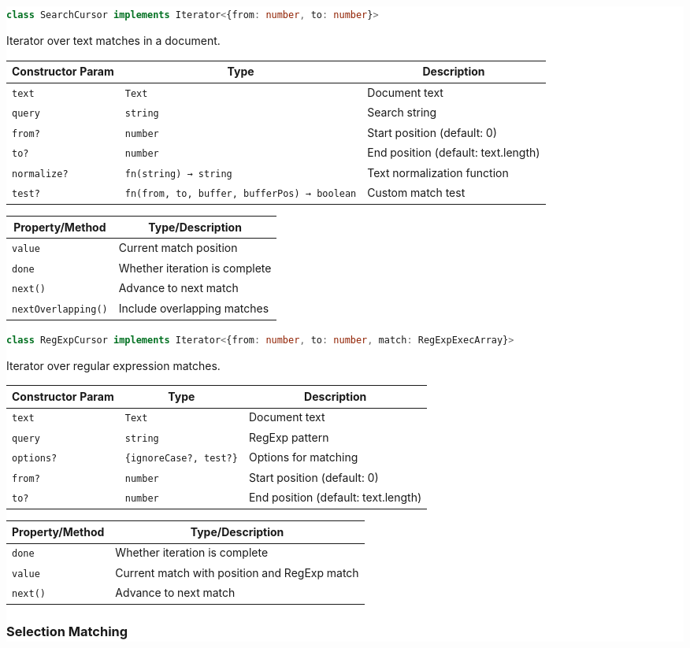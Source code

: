 ```typescript
class SearchCursor implements Iterator<{from: number, to: number}>
```

Iterator over text matches in a document.

| Constructor Param | Type                                        | Description                         |
| ----------------- | ------------------------------------------- | ----------------------------------- |
| `text`            | `Text`                                      | Document text                       |
| `query`           | `string`                                    | Search string                       |
| `from?`           | `number`                                    | Start position (default: 0)         |
| `to?`             | `number`                                    | End position (default: text.length) |
| `normalize?`      | `fn(string) → string`                       | Text normalization function         |
| `test?`           | `fn(from, to, buffer, bufferPos) → boolean` | Custom match test                   |

| Property/Method     | Type/Description              |
| ------------------- | ----------------------------- |
| `value`             | Current match position        |
| `done`              | Whether iteration is complete |
| `next()`            | Advance to next match         |
| `nextOverlapping()` | Include overlapping matches   |

```typescript
class RegExpCursor implements Iterator<{from: number, to: number, match: RegExpExecArray}>
```

Iterator over regular expression matches.

| Constructor Param | Type                   | Description                         |
| ----------------- | ---------------------- | ----------------------------------- |
| `text`            | `Text`                 | Document text                       |
| `query`           | `string`               | RegExp pattern                      |
| `options?`        | `{ignoreCase?, test?}` | Options for matching                |
| `from?`           | `number`               | Start position (default: 0)         |
| `to?`             | `number`               | End position (default: text.length) |

| Property/Method | Type/Description                             |
| --------------- | -------------------------------------------- |
| `done`          | Whether iteration is complete                |
| `value`         | Current match with position and RegExp match |
| `next()`        | Advance to next match                        |

### Selection Matching
